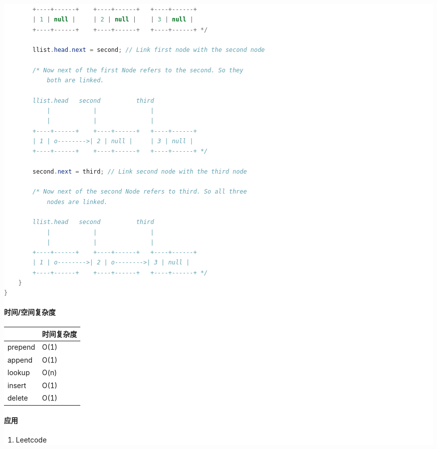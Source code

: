 ```java
		+----+------+	 +----+------+	 +----+------+ 
		| 1 | null |	 | 2 | null |	 | 3 | null | 
		+----+------+	 +----+------+	 +----+------+ */

		llist.head.next = second; // Link first node with the second node 

		/* Now next of the first Node refers to the second. So they 
			both are linked. 

		llist.head	 second			 third 
			|			 |				 | 
			|			 |				 | 
		+----+------+	 +----+------+	 +----+------+ 
		| 1 | o-------->| 2 | null |	 | 3 | null | 
		+----+------+	 +----+------+	 +----+------+ */

		second.next = third; // Link second node with the third node 

		/* Now next of the second Node refers to third. So all three 
			nodes are linked. 

		llist.head	 second			 third 
			|			 |				 | 
			|			 |				 | 
		+----+------+	 +----+------+	 +----+------+ 
		| 1 | o-------->| 2 | o-------->| 3 | null | 
		+----+------+	 +----+------+	 +----+------+ */
	} 
} 

```



#### 时间/空间复杂度

|         | 时间复杂度 |
| ------- | ---------- |
| prepend | O(1)       |
| append  | O(1)       |
| lookup  | O(n)       |
| insert  | O(1)       |
| delete  | O(1)       |

 

#### 应用

1. Leetcode
